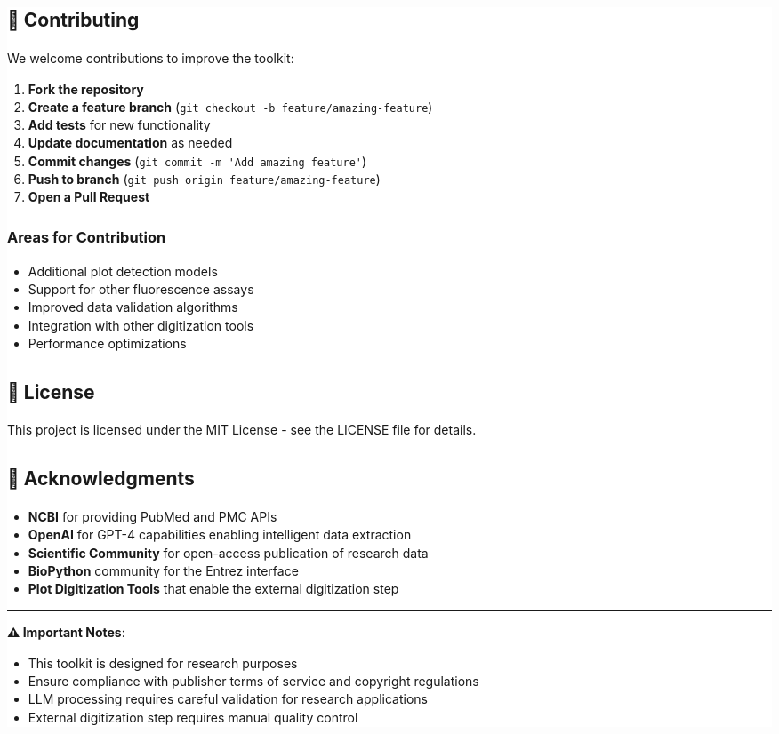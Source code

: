 ## 🤝 Contributing

We welcome contributions to improve the toolkit:

1. **Fork the repository**
2. **Create a feature branch** (`git checkout -b feature/amazing-feature`)
3. **Add tests** for new functionality
4. **Update documentation** as needed
5. **Commit changes** (`git commit -m 'Add amazing feature'`)
6. **Push to branch** (`git push origin feature/amazing-feature`)
7. **Open a Pull Request**

### Areas for Contribution
- Additional plot detection models
- Support for other fluorescence assays  
- Improved data validation algorithms
- Integration with other digitization tools
- Performance optimizations

## 📄 License

This project is licensed under the MIT License - see the LICENSE file for details.

## 🙏 Acknowledgments

- **NCBI** for providing PubMed and PMC APIs
- **OpenAI** for GPT-4 capabilities enabling intelligent data extraction
- **Scientific Community** for open-access publication of research data
- **BioPython** community for the Entrez interface
- **Plot Digitization Tools** that enable the external digitization step

---

**⚠️ Important Notes**: 
- This toolkit is designed for research purposes
- Ensure compliance with publisher terms of service and copyright regulations
- LLM processing requires careful validation for research applications
- External digitization step requires manual quality control
